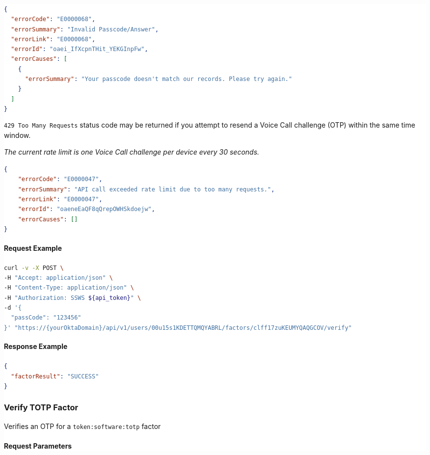 ```json
{
  "errorCode": "E0000068",
  "errorSummary": "Invalid Passcode/Answer",
  "errorLink": "E0000068",
  "errorId": "oaei_IfXcpnTHit_YEKGInpFw",
  "errorCauses": [
    {
      "errorSummary": "Your passcode doesn't match our records. Please try again."
    }
  ]
}
```

`429 Too Many Requests` status code may be returned if you attempt to resend a Voice Call challenge (OTP) within the same time window.

*The current rate limit is one Voice Call challenge per device every 30 seconds.*

```json
{
    "errorCode": "E0000047",
    "errorSummary": "API call exceeded rate limit due to too many requests.",
    "errorLink": "E0000047",
    "errorId": "oaeneEaQF8qQrepOWHSkdoejw",
    "errorCauses": []
}
```

#### Request Example

```bash
curl -v -X POST \
-H "Accept: application/json" \
-H "Content-Type: application/json" \
-H "Authorization: SSWS ${api_token}" \
-d '{
  "passCode": "123456"
}' "https://{yourOktaDomain}/api/v1/users/00u15s1KDETTQMQYABRL/factors/clff17zuKEUMYQAQGCOV/verify"
```

#### Response Example

```json
{
  "factorResult": "SUCCESS"
}
```

### Verify TOTP Factor

<ApiOperation method="post" url="/api/v1/users/${userId}/factors/${factorId}/verify" />

Verifies an OTP for a `token:software:totp` factor

#### Request Parameters
